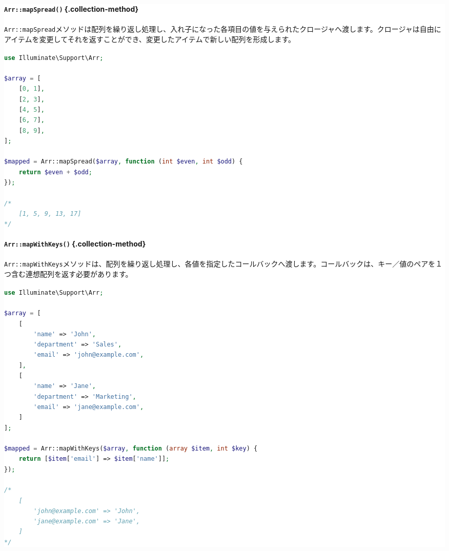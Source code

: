 <a name="method-array-map-spread"></a>
#### `Arr::mapSpread()` {.collection-method}

`Arr::mapSpread`メソッドは配列を繰り返し処理し、入れ子になった各項目の値を与えられたクロージャへ渡します。クロージャは自由にアイテムを変更してそれを返すことができ、変更したアイテムで新しい配列を形成します。

```php
use Illuminate\Support\Arr;

$array = [
    [0, 1],
    [2, 3],
    [4, 5],
    [6, 7],
    [8, 9],
];

$mapped = Arr::mapSpread($array, function (int $even, int $odd) {
    return $even + $odd;
});

/*
    [1, 5, 9, 13, 17]
*/
```

<a name="method-array-map-with-keys"></a>
#### `Arr::mapWithKeys()` {.collection-method}

`Arr::mapWithKeys`メソッドは、配列を繰り返し処理し、各値を指定したコールバックへ渡します。コールバックは、キー／値のペアを１つ含む連想配列を返す必要があります。

```php
use Illuminate\Support\Arr;

$array = [
    [
        'name' => 'John',
        'department' => 'Sales',
        'email' => 'john@example.com',
    ],
    [
        'name' => 'Jane',
        'department' => 'Marketing',
        'email' => 'jane@example.com',
    ]
];

$mapped = Arr::mapWithKeys($array, function (array $item, int $key) {
    return [$item['email'] => $item['name']];
});

/*
    [
        'john@example.com' => 'John',
        'jane@example.com' => 'Jane',
    ]
*/
```
